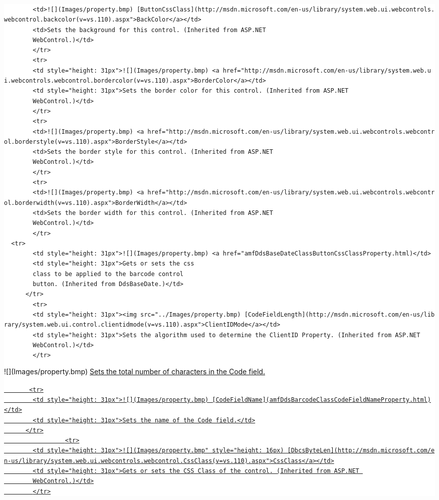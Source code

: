             <td>![](Images/property.bmp) [ButtonCssClass](http://msdn.microsoft.com/en-us/library/system.web.ui.webcontrols.webcontrol.backcolor(v=vs.110).aspx">BackColor</a></td>
            <td>Sets the background for this control. (Inherited from ASP.NET 
			WebControl.)</td>
            </tr>
			<tr>
            <td style="height: 31px">![](Images/property.bmp) <a href="http://msdn.microsoft.com/en-us/library/system.web.ui.webcontrols.webcontrol.bordercolor(v=vs.110).aspx">BorderColor</a></td>
            <td style="height: 31px">Sets the border color for this control. (Inherited from ASP.NET 
			WebControl.)</td>
            </tr>
			<tr>
            <td>![](Images/property.bmp) <a href="http://msdn.microsoft.com/en-us/library/system.web.ui.webcontrols.webcontrol.borderstyle(v=vs.110).aspx">BorderStyle</a></td>
            <td>Sets the border style for this control. (Inherited from ASP.NET 
			WebControl.)</td>
            </tr>
			<tr>
            <td>![](Images/property.bmp) <a href="http://msdn.microsoft.com/en-us/library/system.web.ui.webcontrols.webcontrol.borderwidth(v=vs.110).aspx">BorderWidth</a></td>
            <td>Sets the border width for this control. (Inherited from ASP.NET 
			WebControl.)</td>
            </tr>
      <tr>
            <td style="height: 31px">![](Images/property.bmp) <a href="amfDdsBaseDateClassButtonCssClassProperty.html)</td>
            <td style="height: 31px">Gets or sets the css
            class to be applied to the barcode control
            button. (Inherited from DdsBaseDate.)</td>
          </tr>
			<tr>
            <td style="height: 31px"><img src="../Images/property.bmp) [CodeFieldLength](http://msdn.microsoft.com/en-us/library/system.web.ui.control.clientidmode(v=vs.110).aspx">ClientIDMode</a></td>
            <td style="height: 31px">Sets the algorithm used to determine the ClientID Property. (Inherited from ASP.NET 
			WebControl.)</td>
            </tr>

  <tr>
            <td style="height: 31px">![](Images/property.bmp) <a href="amfDdsBarcodeClassCodeFieldLengthProperty.html)</td>
            <td style="height: 31px">Sets the total number of characters in the Code field.</td>
          </tr>

           <tr>
            <td style="height: 31px">![](Images/property.bmp) [CodeFieldName](amfDdsBarcodeClassCodeFieldNameProperty.html)</td>
            <td style="height: 31px">Sets the name of the Code field.</td>
          </tr>
                     <tr>
            <td style="height: 31px">![](Images/property.bmp" style="height: 16px) [DbcsByteLen](http://msdn.microsoft.com/en-us/library/system.web.ui.webcontrols.webcontrol.CssClass(v=vs.110).aspx">CssClass</a></td>
            <td style="height: 31px">Gets or sets the CSS Class of the control. (Inherited from ASP.NET 
			WebControl.)</td>
            </tr>
